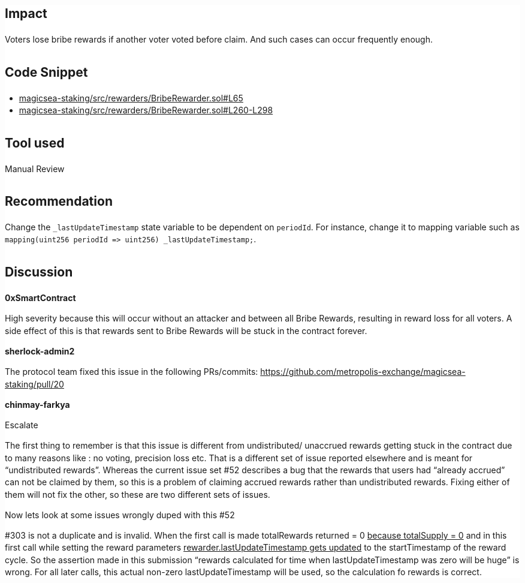 ## Impact
Voters lose bribe rewards if another voter voted before claim.
And such cases can occur frequently enough.

## Code Snippet
- [magicsea-staking/src/rewarders/BribeRewarder.sol#L65](https://github.com/sherlock-audit/2024-06-magicsea/tree/main/magicsea-staking/src/rewarders/BribeRewarder.sol#L65)
- [magicsea-staking/src/rewarders/BribeRewarder.sol#L260-L298](https://github.com/sherlock-audit/2024-06-magicsea/tree/main/magicsea-staking/src/rewarders/BribeRewarder.sol#L260-L298)

## Tool used
Manual Review

## Recommendation
Change the `_lastUpdateTimestamp` state variable to be dependent on `periodId`.
For instance, change it to mapping variable such as `mapping(uint256 periodId => uint256) _lastUpdateTimestamp;`.



## Discussion

**0xSmartContract**

High severity because this will occur without an attacker and between all Bribe Rewards, resulting in reward loss for all voters. A side effect of this is that rewards sent to Bribe Rewards will be stuck in the contract forever.

**sherlock-admin2**

The protocol team fixed this issue in the following PRs/commits:
https://github.com/metropolis-exchange/magicsea-staking/pull/20


**chinmay-farkya**

Escalate

The first thing to remember is that this issue is different from undistributed/ unaccrued rewards getting stuck in the contract due to many reasons like : no voting, precision loss etc. That is a different set of issue reported elsewhere and is meant for “undistributed rewards”. Whereas the current issue set #52 describes a bug that the rewards that users had “already accrued” can not be claimed by them, so this is a problem of claiming accrued rewards rather than undistributed rewards. Fixing either of them will not fix the other, so these are two different sets of issues. 

Now lets look at some issues wrongly duped with this #52



#303 is not a duplicate and is invalid. When the first call is made totalRewards returned = 0 [because totalSupply = 0](https://github.com/sherlock-audit/2024-06-magicsea/blob/42e799446595c542eff9519353d3becc50cdba63/magicsea-staking/src/libraries/Rewarder2.sol#L57) and in this first call while setting the reward parameters [rewarder.lastUpdateTimestamp gets updated](https://github.com/sherlock-audit/2024-06-magicsea/blob/42e799446595c542eff9519353d3becc50cdba63/magicsea-staking/src/rewarders/BaseRewarder.sol#L373) to the startTimestamp of the reward cycle. So the assertion made in this submission “rewards calculated for time when lastUpdateTimestamp was zero will be huge” is wrong. For all later calls, this actual non-zero lastUpdateTimestamp will be used, so the calculation fo rewards is correct. 
